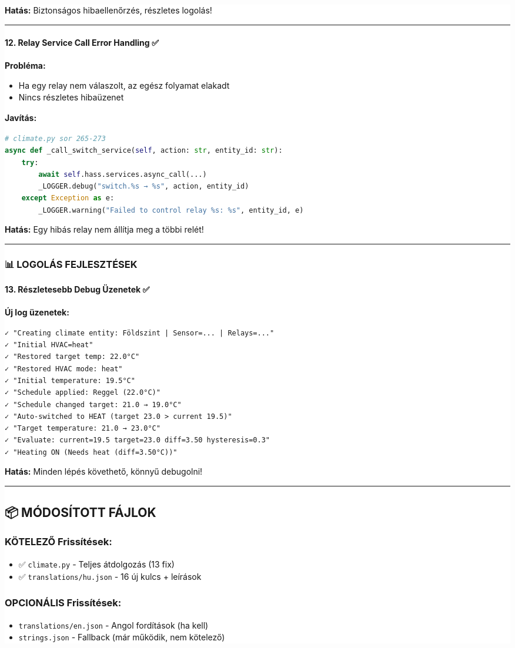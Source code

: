 **Hatás:** Biztonságos hibaellenőrzés, részletes logolás!

---

#### 12. Relay Service Call Error Handling ✅
**Probléma:**
- Ha egy relay nem válaszolt, az egész folyamat elakadt
- Nincs részletes hibaüzenet

**Javítás:**
```python
# climate.py sor 265-273
async def _call_switch_service(self, action: str, entity_id: str):
    try:
        await self.hass.services.async_call(...)
        _LOGGER.debug("switch.%s → %s", action, entity_id)
    except Exception as e:
        _LOGGER.warning("Failed to control relay %s: %s", entity_id, e)
```

**Hatás:** Egy hibás relay nem állítja meg a többi relét!

---

### 📊 LOGOLÁS FEJLESZTÉSEK

#### 13. Részletesebb Debug Üzenetek ✅
**Új log üzenetek:**
```
✓ "Creating climate entity: Földszint | Sensor=... | Relays=..."
✓ "Initial HVAC=heat"
✓ "Restored target temp: 22.0°C"
✓ "Restored HVAC mode: heat"
✓ "Initial temperature: 19.5°C"
✓ "Schedule applied: Reggel (22.0°C)"
✓ "Schedule changed target: 21.0 → 19.0°C"
✓ "Auto-switched to HEAT (target 23.0 > current 19.5)"
✓ "Target temperature: 21.0 → 23.0°C"
✓ "Evaluate: current=19.5 target=23.0 diff=3.50 hysteresis=0.3"
✓ "Heating ON (Needs heat (diff=3.50°C))"
```

**Hatás:** Minden lépés követhető, könnyű debugolni!

---

## 📦 MÓDOSÍTOTT FÁJLOK

### KÖTELEZŐ Frissítések:
- ✅ `climate.py` - Teljes átdolgozás (13 fix)
- ✅ `translations/hu.json` - 16 új kulcs + leírások

### OPCIONÁLIS Frissítések:
- `translations/en.json` - Angol fordítások (ha kell)
- `strings.json` - Fallback (már működik, nem kötelező)
